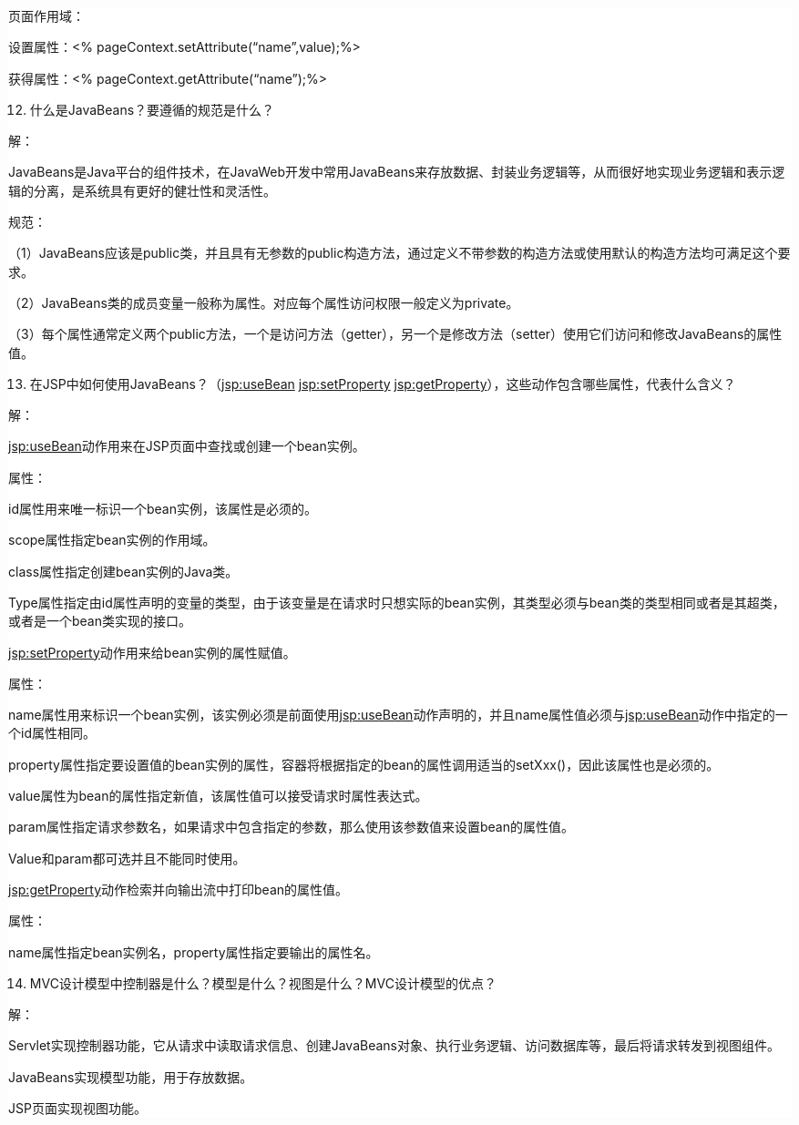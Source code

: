 页面作用域：

设置属性：<% pageContext.setAttribute(“name”,value);%>

获得属性：<% pageContext.getAttribute(“name”);%>

12. 什么是JavaBeans？要遵循的规范是什么？

解：

JavaBeans是Java平台的组件技术，在JavaWeb开发中常用JavaBeans来存放数据、封装业务逻辑等，从而很好地实现业务逻辑和表示逻辑的分离，是系统具有更好的健壮性和灵活性。

规范：

（1）JavaBeans应该是public类，并且具有无参数的public构造方法，通过定义不带参数的构造方法或使用默认的构造方法均可满足这个要求。

（2）JavaBeans类的成员变量一般称为属性。对应每个属性访问权限一般定义为private。

（3）每个属性通常定义两个public方法，一个是访问方法（getter），另一个是修改方法（setter）使用它们访问和修改JavaBeans的属性值。

13. 在JSP中如何使用JavaBeans？（<jsp:useBean> <jsp:setProperty> <jsp:getProperty>），这些动作包含哪些属性，代表什么含义？

解：

<jsp:useBean>动作用来在JSP页面中查找或创建一个bean实例。

属性：

id属性用来唯一标识一个bean实例，该属性是必须的。

scope属性指定bean实例的作用域。

class属性指定创建bean实例的Java类。

Type属性指定由id属性声明的变量的类型，由于该变量是在请求时只想实际的bean实例，其类型必须与bean类的类型相同或者是其超类，或者是一个bean类实现的接口。

<jsp:setProperty>动作用来给bean实例的属性赋值。

属性：

name属性用来标识一个bean实例，该实例必须是前面使用<jsp:useBean>动作声明的，并且name属性值必须与<jsp:useBean>动作中指定的一个id属性相同。

property属性指定要设置值的bean实例的属性，容器将根据指定的bean的属性调用适当的setXxx()，因此该属性也是必须的。

value属性为bean的属性指定新值，该属性值可以接受请求时属性表达式。

param属性指定请求参数名，如果请求中包含指定的参数，那么使用该参数值来设置bean的属性值。

Value和param都可选并且不能同时使用。

<jsp:getProperty>动作检索并向输出流中打印bean的属性值。

属性：

name属性指定bean实例名，property属性指定要输出的属性名。

14. MVC设计模型中控制器是什么？模型是什么？视图是什么？MVC设计模型的优点？

解：

Servlet实现控制器功能，它从请求中读取请求信息、创建JavaBeans对象、执行业务逻辑、访问数据库等，最后将请求转发到视图组件。

JavaBeans实现模型功能，用于存放数据。

JSP页面实现视图功能。
